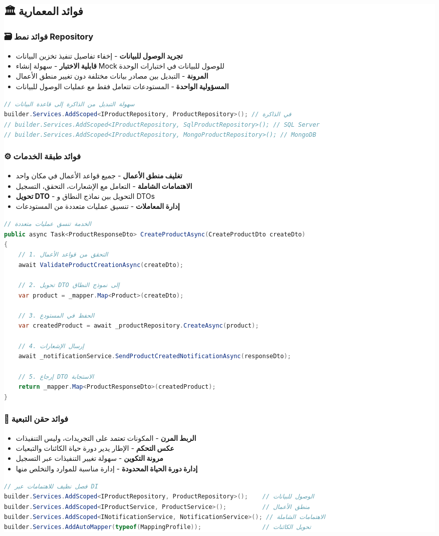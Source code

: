 ## 🏛️ فوائد المعمارية

### **🗃️ فوائد نمط Repository**
- **تجريد الوصول للبيانات** - إخفاء تفاصيل تنفيذ تخزين البيانات
- **قابلية الاختبار** - سهولة إنشاء Mock للوصول للبيانات في اختبارات الوحدة
- **المرونة** - التبديل بين مصادر بيانات مختلفة دون تغيير منطق الأعمال
- **المسؤولية الواحدة** - المستودعات تتعامل فقط مع عمليات الوصول للبيانات

```csharp
// سهولة التبديل من الذاكرة إلى قاعدة البيانات
builder.Services.AddScoped<IProductRepository, ProductRepository>(); // في الذاكرة
// builder.Services.AddScoped<IProductRepository, SqlProductRepository>(); // SQL Server
// builder.Services.AddScoped<IProductRepository, MongoProductRepository>(); // MongoDB
```

### **⚙️ فوائد طبقة الخدمات**
- **تغليف منطق الأعمال** - جميع قواعد الأعمال في مكان واحد
- **الاهتمامات الشاملة** - التعامل مع الإشعارات، التحقق، التسجيل
- **تحويل DTO** - التحويل بين نماذج النطاق و DTOs
- **إدارة المعاملات** - تنسيق عمليات متعددة من المستودعات

```csharp
// الخدمة تنسق عمليات متعددة
public async Task<ProductResponseDto> CreateProductAsync(CreateProductDto createDto)
{
    // 1. التحقق من قواعد الأعمال
    await ValidateProductCreationAsync(createDto);
    
    // 2. تحويل DTO إلى نموذج النطاق
    var product = _mapper.Map<Product>(createDto);
    
    // 3. الحفظ في المستودع
    var createdProduct = await _productRepository.CreateAsync(product);
    
    // 4. إرسال الإشعارات
    await _notificationService.SendProductCreatedNotificationAsync(responseDto);
    
    // 5. إرجاع DTO الاستجابة
    return _mapper.Map<ProductResponseDto>(createdProduct);
}
```

### **🔗 فوائد حقن التبعية**
- **الربط المرن** - المكونات تعتمد على التجريدات، وليس التنفيذات
- **عكس التحكم** - الإطار يدير دورة حياة الكائنات والتبعيات
- **مرونة التكوين** - سهولة تغيير التنفيذات عبر التسجيل
- **إدارة دورة الحياة المحدودة** - إدارة مناسبة للموارد والتخلص منها

```csharp
// فصل نظيف للاهتمامات عبر DI
builder.Services.AddScoped<IProductRepository, ProductRepository>();    // الوصول للبيانات
builder.Services.AddScoped<IProductService, ProductService>();          // منطق الأعمال
builder.Services.AddScoped<INotificationService, NotificationService>(); // الاهتمامات الشاملة
builder.Services.AddAutoMapper(typeof(MappingProfile));                 // تحويل الكائنات
```

